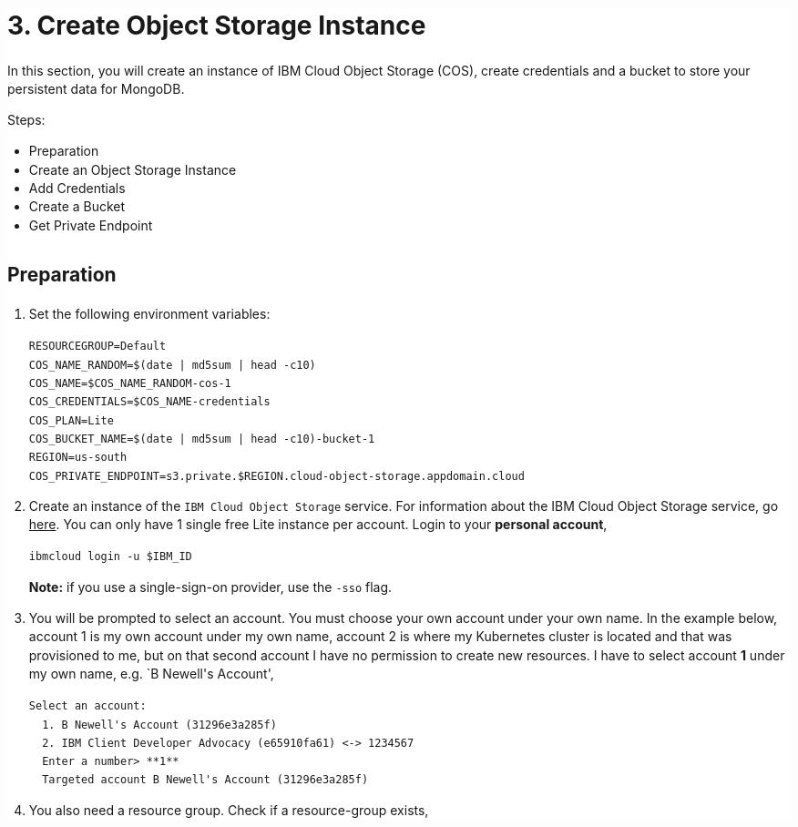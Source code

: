 # 3. Create Object Storage Instance

In this section, you will create an instance of IBM Cloud Object Storage (COS), create credentials and a bucket to store your persistent data for MongoDB.

Steps:

* Preparation
* Create an Object Storage Instance
* Add Credentials
* Create a Bucket
* Get Private Endpoint

## Preparation

1. Set the following environment variables:

    ```console
    RESOURCEGROUP=Default
    COS_NAME_RANDOM=$(date | md5sum | head -c10)
    COS_NAME=$COS_NAME_RANDOM-cos-1
    COS_CREDENTIALS=$COS_NAME-credentials
    COS_PLAN=Lite
    COS_BUCKET_NAME=$(date | md5sum | head -c10)-bucket-1
    REGION=us-south
    COS_PRIVATE_ENDPOINT=s3.private.$REGION.cloud-object-storage.appdomain.cloud
    ```

2. Create an instance of the `IBM Cloud Object Storage` service. For information about the IBM Cloud Object Storage service, go [here](https://cloud.ibm.com/catalog/servicecloud-object-storage). You can only have 1 single free Lite instance per account. Login to your **personal account**,

    ```console
    ibmcloud login -u $IBM_ID
    ```

    **Note:** if you use a single-sign-on provider, use the `-sso` flag.

3. You will be prompted to select an account. You must choose your own account under your own name. In the example below, account 1 is my own account under my own name, account 2 is where my Kubernetes cluster is located and that was provisioned to me, but on that second account I have no permission to create new resources. I have to select account **1** under my own name, e.g. `B Newell's Account',

    ```console
    Select an account:
      1. B Newell's Account (31296e3a285f)
      2. IBM Client Developer Advocacy (e65910fa61) <-> 1234567
      Enter a number> **1**
      Targeted account B Newell's Account (31296e3a285f)
    ```

4. You also need a resource group. Check if a resource-group exists,

